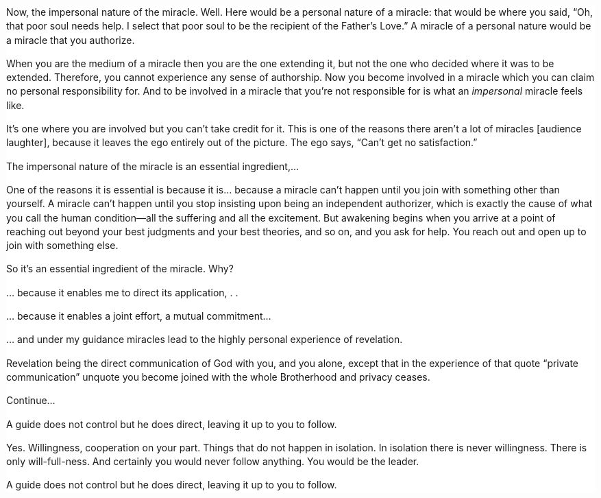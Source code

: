 Now, the impersonal nature of the miracle. Well. Here would be a personal
nature of a miracle: that would be where you said, “Oh, that poor soul needs
help. I select that poor soul to be the recipient of the Father’s Love.”
A miracle of a personal nature would be a miracle that you authorize.

When you are the medium of a miracle then you are the one extending it, but not
the one who decided where it was to be extended. Therefore, you cannot
experience any sense of authorship. Now you become involved in a miracle which
you can claim no personal responsibility for. And to be involved in a miracle
that you’re not responsible for is what an *impersonal* miracle feels like.

It’s one where you are involved but you can’t take credit for it. This is one
of the reasons there aren’t a lot of miracles [audience laughter], because it
leaves the ego entirely out of the picture. The ego says, “Can’t get no
satisfaction.”

<div markdown="1" class="well book">
The impersonal nature of the miracle is an essential ingredient,&hellip; 
</div> 

One of the reasons it is essential is because it is&hellip; because a miracle
can’t happen until you join with something other than yourself. A miracle can’t
happen until you stop insisting upon being an independent authorizer, which is
exactly the cause of what you call the human condition—all the suffering and
all the excitement. But awakening begins when you arrive at a point of reaching
out beyond your best judgments and your best theories, and so on, and you ask
for help. You reach out and open up to join with something else.

So it’s an essential ingredient of the miracle. Why? 

<div markdown="1" class="well book">
&hellip; because it enables me to direct its application, . . 
</div> 

&hellip; because it enables a joint effort, a mutual commitment&hellip;

<div markdown="1" class="well book">
&hellip; and under my guidance miracles lead to the highly personal experience of
revelation. 
</div> 

Revelation being the direct communication of God with you, and you alone,
except that in the experience of that quote “private communication” unquote you
become joined with the whole Brotherhood and privacy ceases.

Continue&hellip;

<div markdown="1" class="well book">
A guide does not control but he does direct, leaving it up to you to follow. 
</div> 

Yes. Willingness, cooperation on your part. Things that do not happen in
isolation. In isolation there is never willingness. There is only
will-full-ness. And certainly you would never follow anything. You would be the
leader.

<div markdown="1" class="well book">
A guide does not control but he does direct, leaving it up to you to follow. 
</div> 


[^2]: ACIM 2nd Edition: T1.III Atonement and Miracles
[^1]: Students commenting or asking a question.